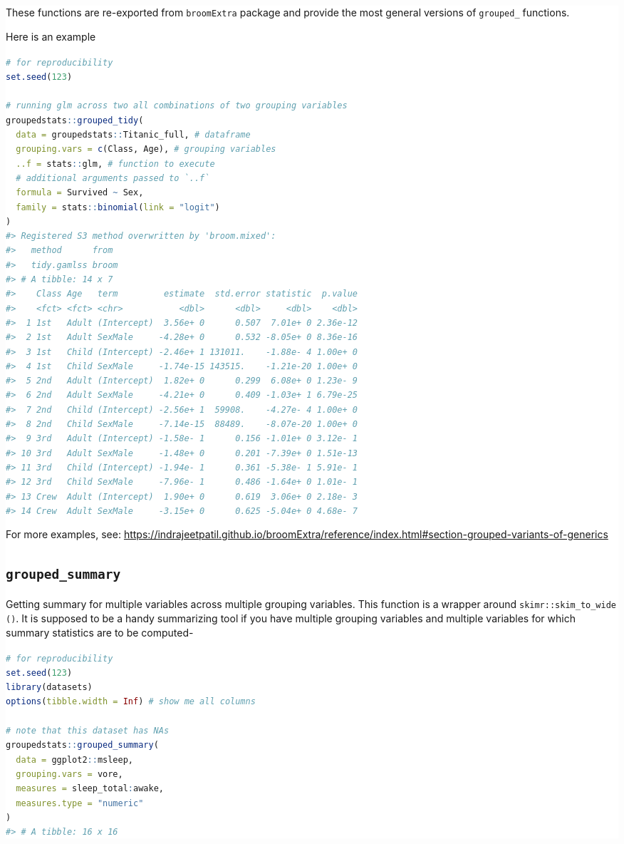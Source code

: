 These functions are re-exported from `broomExtra` package and provide
the most general versions of `grouped_` functions.

Here is an example

``` r
# for reproducibility
set.seed(123)

# running glm across two all combinations of two grouping variables
groupedstats::grouped_tidy(
  data = groupedstats::Titanic_full, # dataframe
  grouping.vars = c(Class, Age), # grouping variables
  ..f = stats::glm, # function to execute
  # additional arguments passed to `..f`
  formula = Survived ~ Sex,
  family = stats::binomial(link = "logit")
)
#> Registered S3 method overwritten by 'broom.mixed':
#>   method      from 
#>   tidy.gamlss broom
#> # A tibble: 14 x 7
#>    Class Age   term         estimate  std.error statistic  p.value
#>    <fct> <fct> <chr>           <dbl>      <dbl>     <dbl>    <dbl>
#>  1 1st   Adult (Intercept)  3.56e+ 0      0.507  7.01e+ 0 2.36e-12
#>  2 1st   Adult SexMale     -4.28e+ 0      0.532 -8.05e+ 0 8.36e-16
#>  3 1st   Child (Intercept) -2.46e+ 1 131011.    -1.88e- 4 1.00e+ 0
#>  4 1st   Child SexMale     -1.74e-15 143515.    -1.21e-20 1.00e+ 0
#>  5 2nd   Adult (Intercept)  1.82e+ 0      0.299  6.08e+ 0 1.23e- 9
#>  6 2nd   Adult SexMale     -4.21e+ 0      0.409 -1.03e+ 1 6.79e-25
#>  7 2nd   Child (Intercept) -2.56e+ 1  59908.    -4.27e- 4 1.00e+ 0
#>  8 2nd   Child SexMale     -7.14e-15  88489.    -8.07e-20 1.00e+ 0
#>  9 3rd   Adult (Intercept) -1.58e- 1      0.156 -1.01e+ 0 3.12e- 1
#> 10 3rd   Adult SexMale     -1.48e+ 0      0.201 -7.39e+ 0 1.51e-13
#> 11 3rd   Child (Intercept) -1.94e- 1      0.361 -5.38e- 1 5.91e- 1
#> 12 3rd   Child SexMale     -7.96e- 1      0.486 -1.64e+ 0 1.01e- 1
#> 13 Crew  Adult (Intercept)  1.90e+ 0      0.619  3.06e+ 0 2.18e- 3
#> 14 Crew  Adult SexMale     -3.15e+ 0      0.625 -5.04e+ 0 4.68e- 7
```

For more examples, see:
<https://indrajeetpatil.github.io/broomExtra/reference/index.html#section-grouped-variants-of-generics>

## `grouped_summary`

Getting summary for multiple variables across multiple grouping
variables. This function is a wrapper around `skimr::skim_to_wide()`. It
is supposed to be a handy summarizing tool if you have multiple grouping
variables and multiple variables for which summary statistics are to be
computed-

``` r
# for reproducibility
set.seed(123)
library(datasets)
options(tibble.width = Inf) # show me all columns

# note that this dataset has NAs
groupedstats::grouped_summary(
  data = ggplot2::msleep,
  grouping.vars = vore,
  measures = sleep_total:awake,
  measures.type = "numeric"
)
#> # A tibble: 16 x 16
```